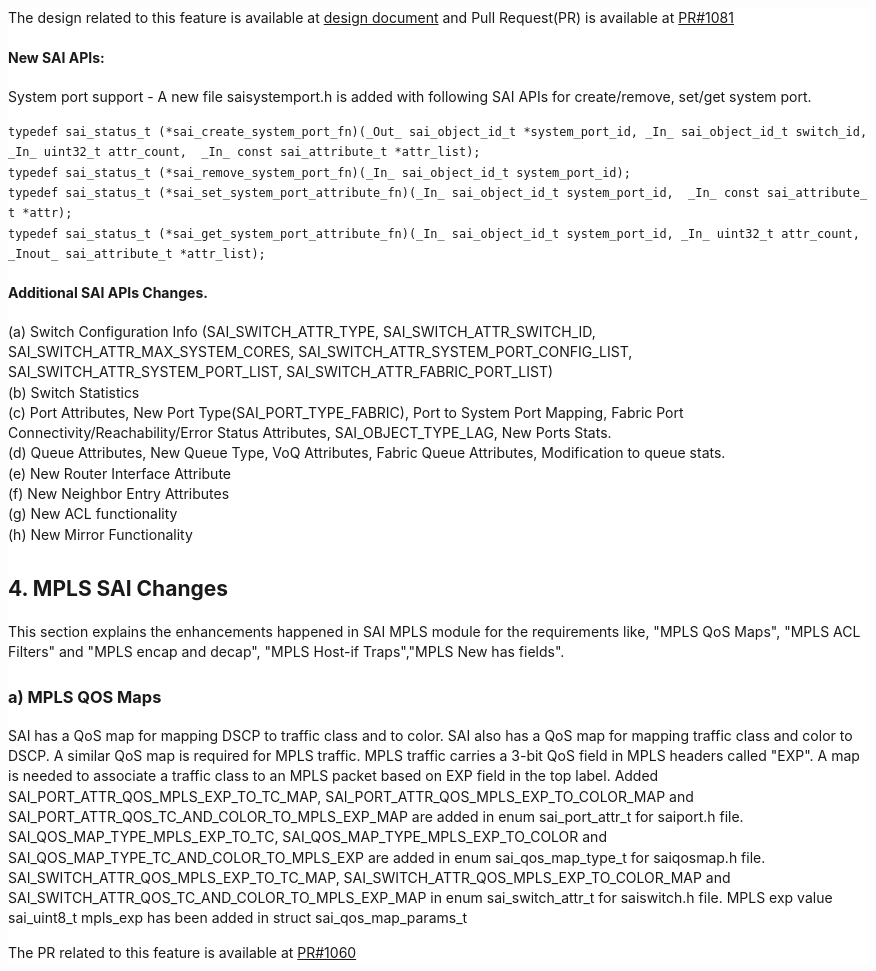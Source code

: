 The design related to this feature is available at [design document](https://github.com/opencomputeproject/SAI/blob/master/doc/VoQ/SAI-Proposal-VoQ-Switch.md) and Pull Request(PR) is available at [PR#1081](https://github.com/opencomputeproject/SAI/pull/1081)

#### New SAI APIs:
System port support - A new file saisystemport.h is added with following SAI APIs for create/remove, set/get system port.
`````
typedef sai_status_t (*sai_create_system_port_fn)(_Out_ sai_object_id_t *system_port_id, _In_ sai_object_id_t switch_id, _In_ uint32_t attr_count,  _In_ const sai_attribute_t *attr_list);
typedef sai_status_t (*sai_remove_system_port_fn)(_In_ sai_object_id_t system_port_id);
typedef sai_status_t (*sai_set_system_port_attribute_fn)(_In_ sai_object_id_t system_port_id,  _In_ const sai_attribute_t *attr);
typedef sai_status_t (*sai_get_system_port_attribute_fn)(_In_ sai_object_id_t system_port_id, _In_ uint32_t attr_count, _Inout_ sai_attribute_t *attr_list);
`````
#### Additional SAI APIs Changes. 
(a) Switch Configuration Info (SAI_SWITCH_ATTR_TYPE, SAI_SWITCH_ATTR_SWITCH_ID, SAI_SWITCH_ATTR_MAX_SYSTEM_CORES, SAI_SWITCH_ATTR_SYSTEM_PORT_CONFIG_LIST, SAI_SWITCH_ATTR_SYSTEM_PORT_LIST, SAI_SWITCH_ATTR_FABRIC_PORT_LIST)<br>
(b) Switch Statistics<br>
(c) Port Attributes, New Port Type(SAI_PORT_TYPE_FABRIC), Port to System Port Mapping, Fabric Port Connectivity/Reachability/Error Status Attributes, SAI_OBJECT_TYPE_LAG, New Ports Stats.<br>
(d) Queue Attributes, New Queue Type, VoQ Attributes, Fabric Queue Attributes, Modification to queue stats.<br>
(e) New Router Interface Attribute<br>
(f) New Neighbor Entry Attributes<br>
(g) New ACL functionality<br>
(h) New Mirror Functionality<br>

## 4. MPLS SAI Changes

This section explains the enhancements happened in SAI MPLS module for the requirements like, "MPLS QoS Maps", "MPLS ACL Filters" and "MPLS encap and decap", "MPLS Host-if Traps","MPLS New has fields".

### a) MPLS QOS Maps 
SAI has a QoS map for mapping DSCP to traffic class and to color. SAI also has a QoS map for mapping traffic class and color to DSCP. A similar QoS map is required for MPLS traffic. MPLS traffic carries a 3-bit QoS field in MPLS headers called "EXP". A map is needed to associate a traffic class to an MPLS packet based on EXP field in the top label.
Added SAI_PORT_ATTR_QOS_MPLS_EXP_TO_TC_MAP, SAI_PORT_ATTR_QOS_MPLS_EXP_TO_COLOR_MAP and SAI_PORT_ATTR_QOS_TC_AND_COLOR_TO_MPLS_EXP_MAP are added in enum sai_port_attr_t for saiport.h file.
SAI_QOS_MAP_TYPE_MPLS_EXP_TO_TC, SAI_QOS_MAP_TYPE_MPLS_EXP_TO_COLOR and SAI_QOS_MAP_TYPE_TC_AND_COLOR_TO_MPLS_EXP are added in enum sai_qos_map_type_t for saiqosmap.h file.
SAI_SWITCH_ATTR_QOS_MPLS_EXP_TO_TC_MAP, SAI_SWITCH_ATTR_QOS_MPLS_EXP_TO_COLOR_MAP and SAI_SWITCH_ATTR_QOS_TC_AND_COLOR_TO_MPLS_EXP_MAP in enum sai_switch_attr_t for saiswitch.h file. 
MPLS exp value sai_uint8_t mpls_exp has been added in struct sai_qos_map_params_t 

The PR related to this feature is available at [PR#1060](https://github.com/opencomputeproject/SAI/pull/1060)
